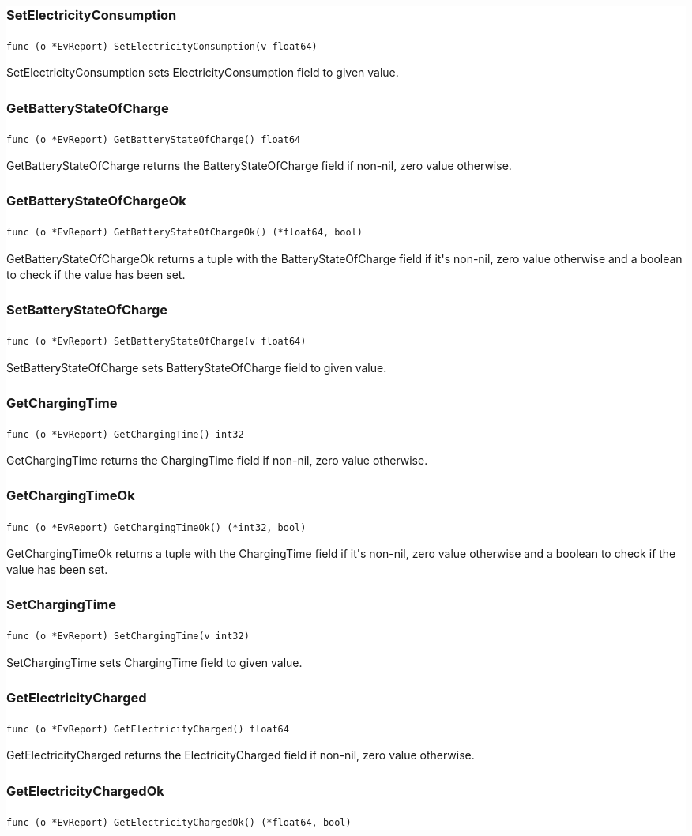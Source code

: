 ### SetElectricityConsumption

`func (o *EvReport) SetElectricityConsumption(v float64)`

SetElectricityConsumption sets ElectricityConsumption field to given value.


### GetBatteryStateOfCharge

`func (o *EvReport) GetBatteryStateOfCharge() float64`

GetBatteryStateOfCharge returns the BatteryStateOfCharge field if non-nil, zero value otherwise.

### GetBatteryStateOfChargeOk

`func (o *EvReport) GetBatteryStateOfChargeOk() (*float64, bool)`

GetBatteryStateOfChargeOk returns a tuple with the BatteryStateOfCharge field if it's non-nil, zero value otherwise
and a boolean to check if the value has been set.

### SetBatteryStateOfCharge

`func (o *EvReport) SetBatteryStateOfCharge(v float64)`

SetBatteryStateOfCharge sets BatteryStateOfCharge field to given value.


### GetChargingTime

`func (o *EvReport) GetChargingTime() int32`

GetChargingTime returns the ChargingTime field if non-nil, zero value otherwise.

### GetChargingTimeOk

`func (o *EvReport) GetChargingTimeOk() (*int32, bool)`

GetChargingTimeOk returns a tuple with the ChargingTime field if it's non-nil, zero value otherwise
and a boolean to check if the value has been set.

### SetChargingTime

`func (o *EvReport) SetChargingTime(v int32)`

SetChargingTime sets ChargingTime field to given value.


### GetElectricityCharged

`func (o *EvReport) GetElectricityCharged() float64`

GetElectricityCharged returns the ElectricityCharged field if non-nil, zero value otherwise.

### GetElectricityChargedOk

`func (o *EvReport) GetElectricityChargedOk() (*float64, bool)`

